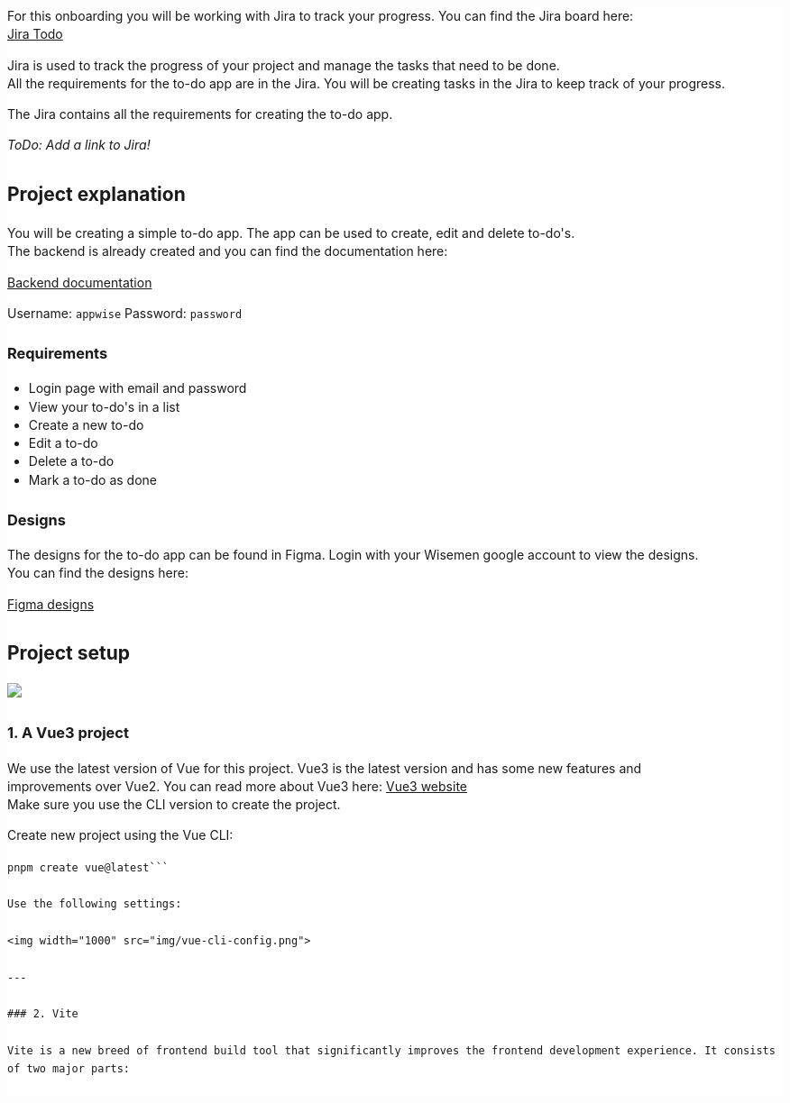 For this onboarding you will be working with Jira to track your progress. You can find the Jira board here:  
[Jira Todo]()  
  
Jira is used to track the progress of your project and manage the tasks that need to be done.  
All the requirements for the to-do app are in the Jira. You will be creating tasks in the Jira to keep track of your progress.  
  
The Jira contains all the requirements for creating the to-do app.  
  
*ToDo: Add a link to Jira!*
  
## Project explanation  
  
You will be creating a simple to-do app. The app can be used to create, edit and delete to-do's.  
The backend is already created and you can find the documentation here:  
  
[Backend documentation](https://onboarding-todo-api.development.appwi.se/api/v1/docs/)  
  
Username: `appwise`  Password: `password`  
  
### Requirements  
  
- Login page with email and password  
- View your to-do's in a list  
- Create a new to-do  
- Edit a to-do  
- Delete a to-do  
- Mark a to-do as done  
  
### Designs  
  
The designs for the to-do app can be found in Figma. Login with your Wisemen google account to view the designs.  
You can find the designs here:  
  
[Figma designs](https://www.figma.com/file/hebgv4Qx8VanMAQkO1NFpa/Onboarding-to-do?type=design&node-id=467-4945&mode=design&t=c2mb4igTcdZQaH6X-4)  
  
## Project setup  
  
<img width="300" src="img/projectSetup/cat_i_am_ready.gif">  
  
### 1. A Vue3 project  
  
We use the latest version of Vue for this project. Vue3 is the latest version and has some new features and  
improvements over Vue2. You can read more about Vue3 here: [Vue3 website](https://vuejs.org/)  
Make sure you use the CLI version to create the project.  
  
  
Create new project using the Vue CLI:  
```shell  
pnpm create vue@latest```  
  
Use the following settings:  
  
<img width="1000" src="img/vue-cli-config.png">  
  
---  
  
### 2. Vite  
  
Vite is a new breed of frontend build tool that significantly improves the frontend development experience. It consists  
of two major parts:  
  
```
